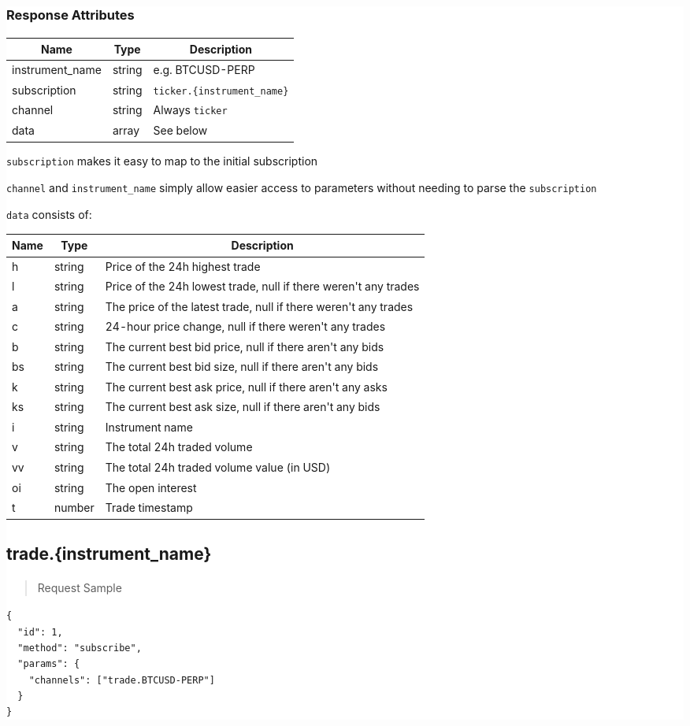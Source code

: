 ### Response Attributes

| Name            | Type   | Description                |
| --------------- | ------ | -------------------------- |
| instrument_name | string | e.g. BTCUSD-PERP           |
| subscription    | string | `ticker.{instrument_name}` |
| channel         | string | Always `ticker`            |
| data            | array  | See below                  |

`subscription` makes it easy to map to the initial subscription

`channel` and `instrument_name` simply allow easier access to parameters without
needing to parse the `subscription`

`data` consists of:

| Name | Type   | Description                                                     |
| ---- | ------ | --------------------------------------------------------------- |
| h    | string | Price of the 24h highest trade                                  |
| l    | string | Price of the 24h lowest trade, null if there weren't any trades |
| a    | string | The price of the latest trade, null if there weren't any trades |
| c    | string | 24-hour price change, null if there weren't any trades          |
| b    | string | The current best bid price, null if there aren't any bids       |
| bs   | string | The current best bid size, null if there aren't any bids        |
| k    | string | The current best ask price, null if there aren't any asks       |
| ks   | string | The current best ask size, null if there aren't any bids        |
| i    | string | Instrument name                                                 |
| v    | string | The total 24h traded volume                                     |
| vv   | string | The total 24h traded volume value (in USD)                      |
| oi   | string | The open interest                                               |
| t    | number | Trade timestamp                                                 |

## trade.{instrument_name}

> Request Sample

    {
      "id": 1,
      "method": "subscribe",
      "params": {
        "channels": ["trade.BTCUSD-PERP"]
      }
    }
